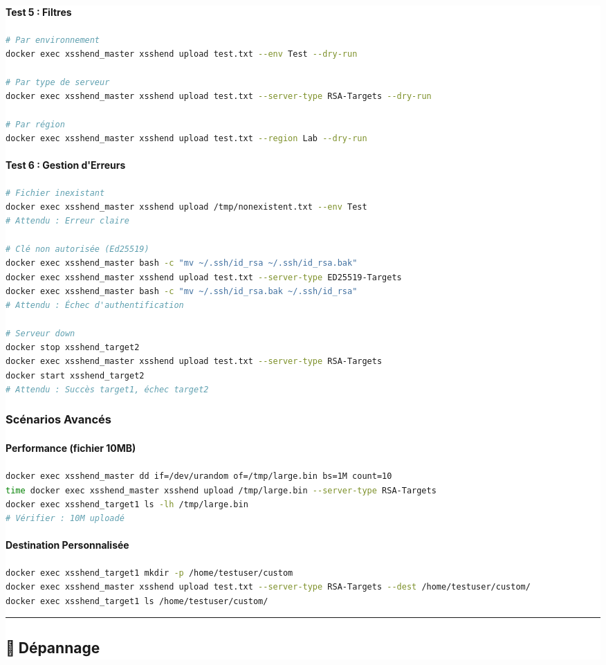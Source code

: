 #### Test 5 : Filtres
```bash
# Par environnement
docker exec xsshend_master xsshend upload test.txt --env Test --dry-run

# Par type de serveur
docker exec xsshend_master xsshend upload test.txt --server-type RSA-Targets --dry-run

# Par région
docker exec xsshend_master xsshend upload test.txt --region Lab --dry-run
```

#### Test 6 : Gestion d'Erreurs
```bash
# Fichier inexistant
docker exec xsshend_master xsshend upload /tmp/nonexistent.txt --env Test
# Attendu : Erreur claire

# Clé non autorisée (Ed25519)
docker exec xsshend_master bash -c "mv ~/.ssh/id_rsa ~/.ssh/id_rsa.bak"
docker exec xsshend_master xsshend upload test.txt --server-type ED25519-Targets
docker exec xsshend_master bash -c "mv ~/.ssh/id_rsa.bak ~/.ssh/id_rsa"
# Attendu : Échec d'authentification

# Serveur down
docker stop xsshend_target2
docker exec xsshend_master xsshend upload test.txt --server-type RSA-Targets
docker start xsshend_target2
# Attendu : Succès target1, échec target2
```

### Scénarios Avancés

#### Performance (fichier 10MB)
```bash
docker exec xsshend_master dd if=/dev/urandom of=/tmp/large.bin bs=1M count=10
time docker exec xsshend_master xsshend upload /tmp/large.bin --server-type RSA-Targets
docker exec xsshend_target1 ls -lh /tmp/large.bin
# Vérifier : 10M uploadé
```

#### Destination Personnalisée
```bash
docker exec xsshend_target1 mkdir -p /home/testuser/custom
docker exec xsshend_master xsshend upload test.txt --server-type RSA-Targets --dest /home/testuser/custom/
docker exec xsshend_target1 ls /home/testuser/custom/
```

---

## 🔧 Dépannage
